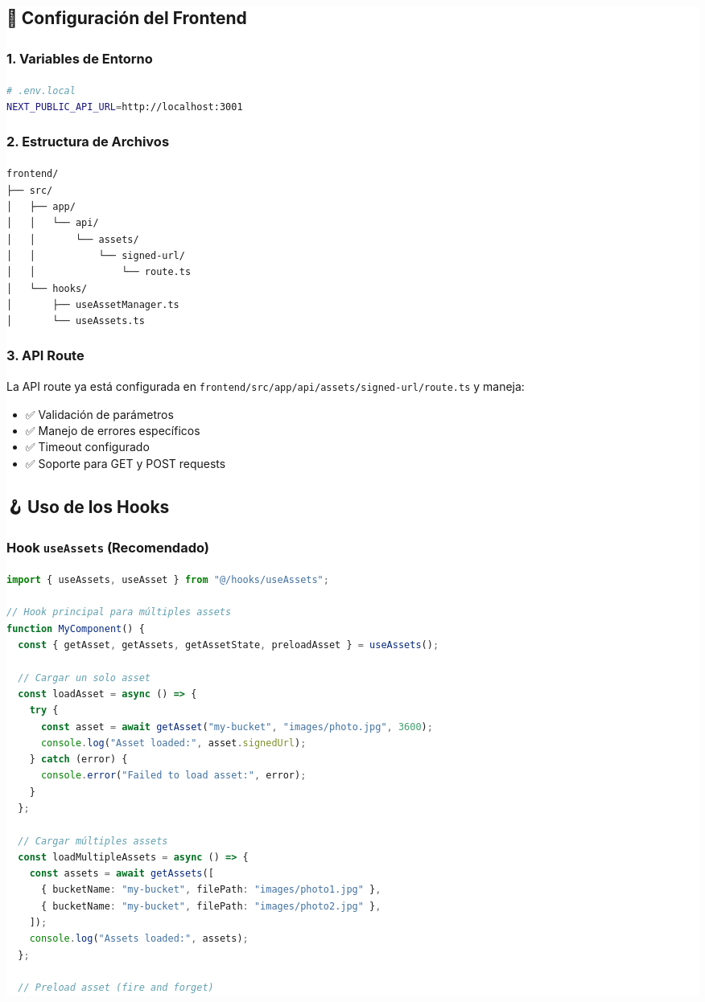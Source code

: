 ## 🎨 Configuración del Frontend

### 1. Variables de Entorno

```bash
# .env.local
NEXT_PUBLIC_API_URL=http://localhost:3001
```

### 2. Estructura de Archivos

```
frontend/
├── src/
│   ├── app/
│   │   └── api/
│   │       └── assets/
│   │           └── signed-url/
│   │               └── route.ts
│   └── hooks/
│       ├── useAssetManager.ts
│       └── useAssets.ts
```

### 3. API Route

La API route ya está configurada en `frontend/src/app/api/assets/signed-url/route.ts` y maneja:

- ✅ Validación de parámetros
- ✅ Manejo de errores específicos
- ✅ Timeout configurado
- ✅ Soporte para GET y POST requests

## 🪝 Uso de los Hooks

### Hook `useAssets` (Recomendado)

```typescript
import { useAssets, useAsset } from "@/hooks/useAssets";

// Hook principal para múltiples assets
function MyComponent() {
  const { getAsset, getAssets, getAssetState, preloadAsset } = useAssets();

  // Cargar un solo asset
  const loadAsset = async () => {
    try {
      const asset = await getAsset("my-bucket", "images/photo.jpg", 3600);
      console.log("Asset loaded:", asset.signedUrl);
    } catch (error) {
      console.error("Failed to load asset:", error);
    }
  };

  // Cargar múltiples assets
  const loadMultipleAssets = async () => {
    const assets = await getAssets([
      { bucketName: "my-bucket", filePath: "images/photo1.jpg" },
      { bucketName: "my-bucket", filePath: "images/photo2.jpg" },
    ]);
    console.log("Assets loaded:", assets);
  };

  // Preload asset (fire and forget)
```